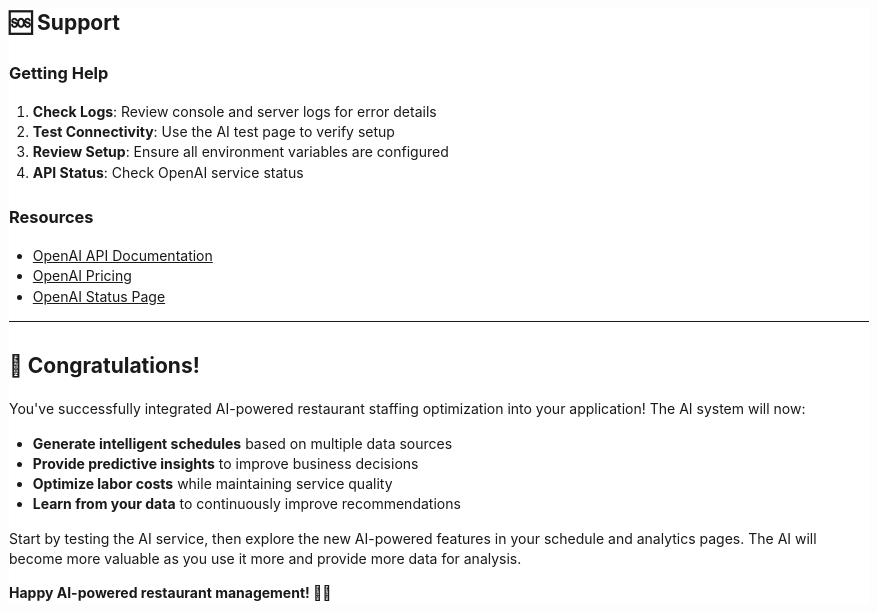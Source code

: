 ## 🆘 Support

### Getting Help
1. **Check Logs**: Review console and server logs for error details
2. **Test Connectivity**: Use the AI test page to verify setup
3. **Review Setup**: Ensure all environment variables are configured
4. **API Status**: Check OpenAI service status

### Resources
- [OpenAI API Documentation](https://platform.openai.com/docs)
- [OpenAI Pricing](https://openai.com/pricing)
- [OpenAI Status Page](https://status.openai.com)

---

## 🎉 Congratulations!

You've successfully integrated AI-powered restaurant staffing optimization into your application! The AI system will now:

- **Generate intelligent schedules** based on multiple data sources
- **Provide predictive insights** to improve business decisions
- **Optimize labor costs** while maintaining service quality
- **Learn from your data** to continuously improve recommendations

Start by testing the AI service, then explore the new AI-powered features in your schedule and analytics pages. The AI will become more valuable as you use it more and provide more data for analysis.

**Happy AI-powered restaurant management! 🚀🍕**
